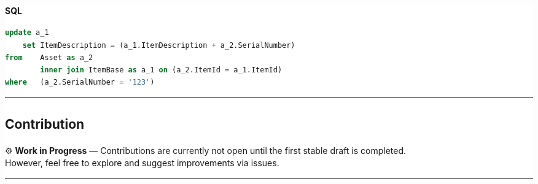 **SQL**
```sql
update a_1
    set ItemDescription = (a_1.ItemDescription + a_2.SerialNumber)
from	Asset as a_2
	    inner join ItemBase as a_1 on (a_2.ItemId = a_1.ItemId)
where	(a_2.SerialNumber = '123')
```

---

## Contribution

⚙️ **Work in Progress** — Contributions are currently not open until the first stable draft is completed.  
However, feel free to explore and suggest improvements via issues.

---
